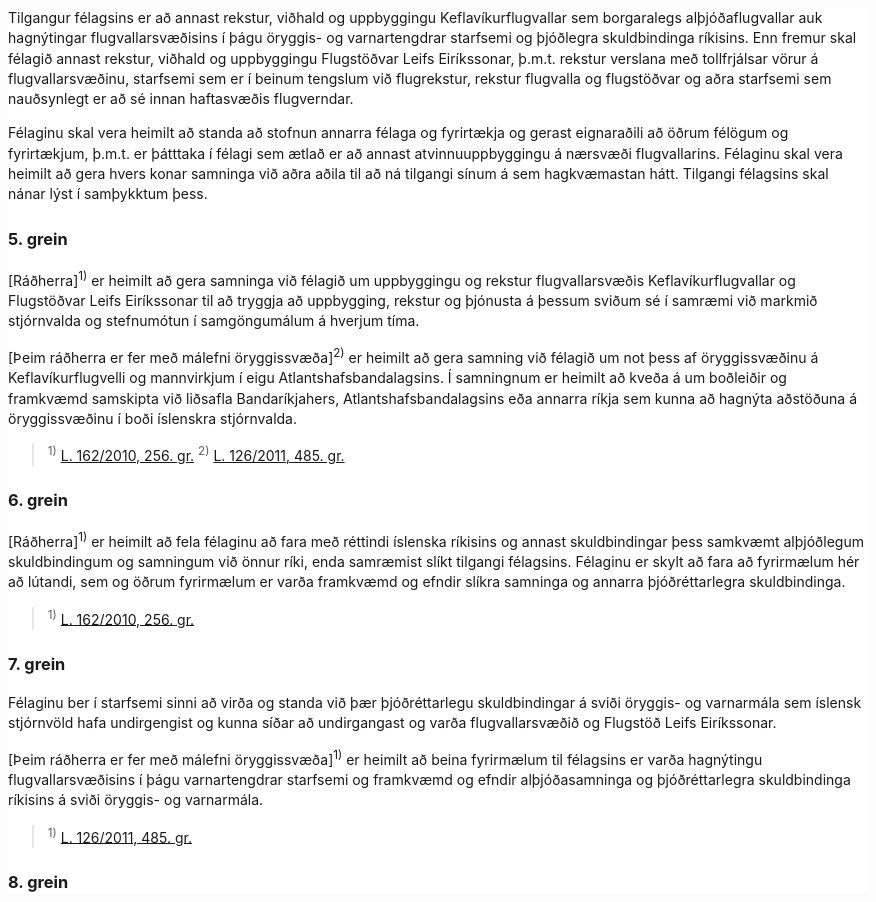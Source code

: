 
Tilgangur félagsins er að annast rekstur, viðhald og uppbyggingu Keflavíkurflugvallar sem borgaralegs alþjóðaflugvallar auk hagnýtingar flugvallarsvæðisins í þágu öryggis- og varnartengdrar starfsemi og þjóðlegra skuldbindinga ríkisins. Enn fremur skal félagið annast rekstur, viðhald og uppbyggingu Flugstöðvar Leifs Eiríkssonar, þ.m.t. rekstur verslana með tollfrjálsar vörur á flugvallarsvæðinu, starfsemi sem er í beinum tengslum við flugrekstur, rekstur flugvalla og flugstöðvar og aðra starfsemi sem nauðsynlegt er að sé innan haftasvæðis flugverndar.

Félaginu skal vera heimilt að standa að stofnun annarra félaga og fyrirtækja og gerast eignaraðili að öðrum félögum og fyrirtækjum, þ.m.t. er þátttaka í félagi sem ætlað er að annast atvinnuuppbyggingu á nærsvæði flugvallarins. Félaginu skal vera heimilt að gera hvers konar samninga við aðra aðila til að ná tilgangi sínum á sem hagkvæmastan hátt. Tilgangi félagsins skal nánar lýst í samþykktum þess.

### 5. grein



[Ráðherra]<sup>1)</sup> er heimilt að gera samninga við félagið um uppbyggingu og rekstur flugvallarsvæðis Keflavíkurflugvallar og Flugstöðvar Leifs Eiríkssonar til að tryggja að uppbygging, rekstur og þjónusta á þessum sviðum sé í samræmi við markmið stjórnvalda og stefnumótun í samgöngumálum á hverjum tíma.

[Þeim ráðherra er fer með málefni öryggissvæða]<sup>2)</sup> er heimilt að gera samning við félagið um not þess af öryggissvæðinu á Keflavíkurflugvelli og mannvirkjum í eigu Atlantshafsbandalagsins. Í samningnum er heimilt að kveða á um boðleiðir og framkvæmd samskipta við liðsafla Bandaríkjahers, Atlantshafsbandalagsins eða annarra ríkja sem kunna að hagnýta aðstöðuna á öryggissvæðinu í boði íslenskra stjórnvalda.

> <sup>1)</sup> [L. 162/2010, 256. gr.](https://althingi.is/altext/stjt/2010.162.html) <sup>2)</sup> [L. 126/2011, 485. gr.](https://althingi.is/altext/stjt/2011.126.html)

### 6. grein



[Ráðherra]<sup>1)</sup> er heimilt að fela félaginu að fara með réttindi íslenska ríkisins og annast skuldbindingar þess samkvæmt alþjóðlegum skuldbindingum og samningum við önnur ríki, enda samræmist slíkt tilgangi félagsins. Félaginu er skylt að fara að fyrirmælum hér að lútandi, sem og öðrum fyrirmælum er varða framkvæmd og efndir slíkra samninga og annarra þjóðréttarlegra skuldbindinga.

> <sup>1)</sup> [L. 162/2010, 256. gr.](https://althingi.is/altext/stjt/2010.162.html)

### 7. grein



Félaginu ber í starfsemi sinni að virða og standa við þær þjóðréttarlegu skuldbindingar á sviði öryggis- og varnarmála sem íslensk stjórnvöld hafa undirgengist og kunna síðar að undirgangast og varða flugvallarsvæðið og Flugstöð Leifs Eiríkssonar.

[Þeim ráðherra er fer með málefni öryggissvæða]<sup>1)</sup> er heimilt að beina fyrirmælum til félagsins er varða hagnýtingu flugvallarsvæðisins í þágu varnartengdrar starfsemi og framkvæmd og efndir alþjóðasamninga og þjóðréttarlegra skuldbindinga ríkisins á sviði öryggis- og varnarmála.

> <sup>1)</sup> [L. 126/2011, 485. gr.](https://althingi.is/altext/stjt/2011.126.html)

### 8. grein

